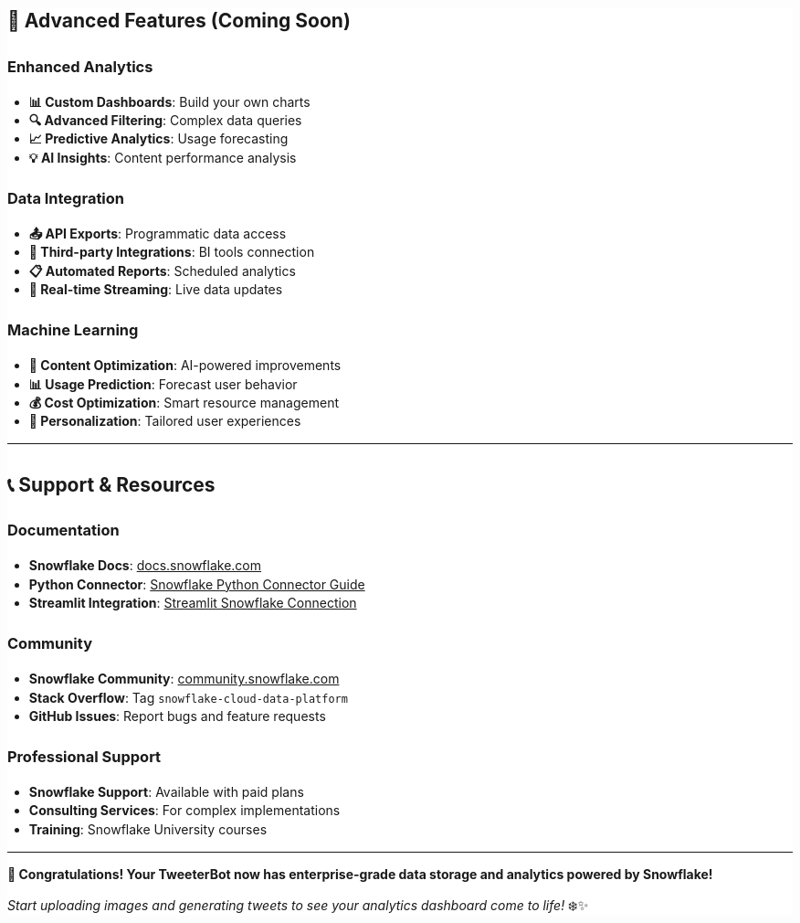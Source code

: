 
## 🎯 Advanced Features (Coming Soon)

### **Enhanced Analytics**
- **📊 Custom Dashboards**: Build your own charts
- **🔍 Advanced Filtering**: Complex data queries
- **📈 Predictive Analytics**: Usage forecasting
- **💡 AI Insights**: Content performance analysis

### **Data Integration**
- **📤 API Exports**: Programmatic data access
- **🔗 Third-party Integrations**: BI tools connection
- **📋 Automated Reports**: Scheduled analytics
- **🔄 Real-time Streaming**: Live data updates

### **Machine Learning**
- **🤖 Content Optimization**: AI-powered improvements
- **📊 Usage Prediction**: Forecast user behavior
- **💰 Cost Optimization**: Smart resource management
- **🎯 Personalization**: Tailored user experiences

---

## 📞 Support & Resources

### **Documentation**
- **Snowflake Docs**: [docs.snowflake.com](https://docs.snowflake.com/)
- **Python Connector**: [Snowflake Python Connector Guide](https://docs.snowflake.com/en/user-guide/python-connector.html)
- **Streamlit Integration**: [Streamlit Snowflake Connection](https://docs.streamlit.io/knowledge-base/tutorials/databases/snowflake)

### **Community**
- **Snowflake Community**: [community.snowflake.com](https://community.snowflake.com/)
- **Stack Overflow**: Tag `snowflake-cloud-data-platform`
- **GitHub Issues**: Report bugs and feature requests

### **Professional Support**
- **Snowflake Support**: Available with paid plans
- **Consulting Services**: For complex implementations
- **Training**: Snowflake University courses

---

**🎉 Congratulations! Your TweeterBot now has enterprise-grade data storage and analytics powered by Snowflake!**

*Start uploading images and generating tweets to see your analytics dashboard come to life!* ❄️✨
